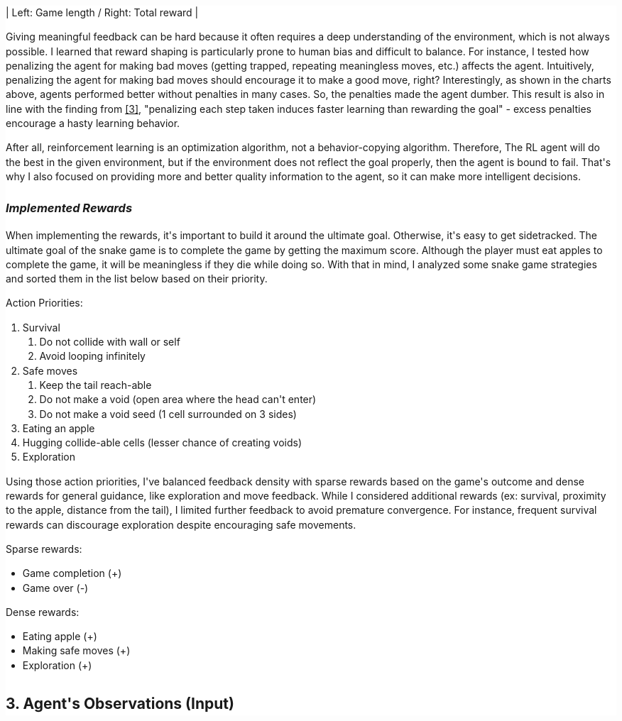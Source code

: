 |           Left: Game length / Right: Total reward            |

Giving meaningful feedback can be hard because it often requires a deep understanding of the environment, which is not always possible. I learned that reward shaping is particularly prone to human bias and difficult to balance. For instance, I tested how penalizing the agent for making bad moves (getting trapped, repeating meaningless moves, etc.) affects the agent. Intuitively, penalizing the agent for making bad moves should encourage it to make a good move, right? Interestingly, as shown in the charts above, agents performed better without penalties in many cases. So, the penalties made the agent dumber. This result is also in line with the finding from [[3]](#references), "penalizing each step taken induces faster learning than rewarding the goal" - excess penalties encourage a hasty learning behavior.

After all, reinforcement learning is an optimization algorithm, not a behavior-copying algorithm. Therefore, The RL agent will do the best in the given environment, but if the environment does not reflect the goal properly, then the agent is bound to fail. That's why I also focused on providing more and better quality information to the agent, so it can make more intelligent decisions. 

### *Implemented Rewards*

When implementing the rewards, it's important to build it around the ultimate goal. Otherwise, it's easy to get sidetracked. The ultimate goal of the snake game is to complete the game by getting the maximum score. Although the player must eat apples to complete the game, it will be meaningless if they die while doing so. With that in mind, I analyzed some snake game strategies and sorted them in the list below based on their priority. 

Action Priorities:
1. Survival
   1. Do not collide with wall or self
   2. Avoid looping infinitely
2. Safe moves
   1. Keep the tail reach-able
   2. Do not make a void (open area where the head can't enter)
   3. Do not make a void seed (1 cell surrounded on 3 sides)
3. Eating an apple
4. Hugging collide-able cells (lesser chance of creating voids)
5. Exploration

Using those action priorities, I've balanced feedback density with sparse rewards based on the game's outcome and dense rewards for general guidance, like exploration and move feedback. While I considered additional rewards (ex: survival, proximity to the apple, distance from the tail), I limited further feedback to avoid premature convergence. For instance, frequent survival rewards can discourage exploration despite encouraging safe movements.

Sparse rewards:
* Game completion (+)
* Game over (-)

Dense rewards:
* Eating apple (+)
* Making safe moves (+)
* Exploration (+)

## 3. Agent's Observations (Input)
